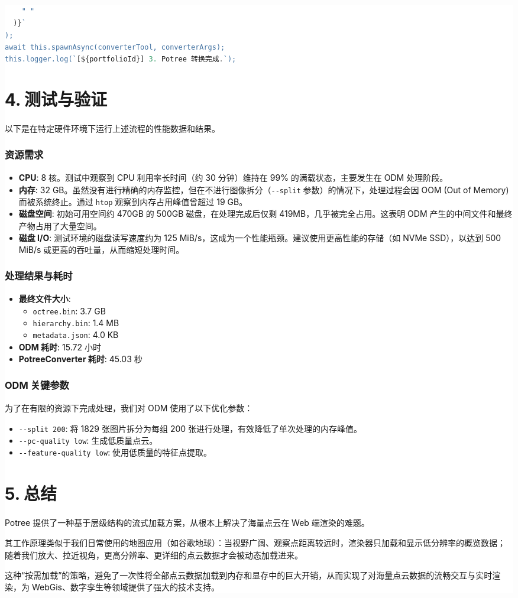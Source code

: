 ```typescript
    " "
  )}`
);
await this.spawnAsync(converterTool, converterArgs);
this.logger.log(`[${portfolioId}] 3. Potree 转换完成.`);
```

# 4. 测试与验证

以下是在特定硬件环境下运行上述流程的性能数据和结果。

### **资源需求**

- **CPU**: 8 核。测试中观察到 CPU 利用率长时间（约 30 分钟）维持在 99% 的满载状态，主要发生在 ODM 处理阶段。
- **内存**: 32 GB。虽然没有进行精确的内存监控，但在不进行图像拆分（`--split` 参数）的情况下，处理过程会因 OOM (Out of Memory) 而被系统终止。通过 `htop` 观察到内存占用峰值曾超过 19 GB。
- **磁盘空间**: 初始可用空间约 470GB 的 500GB 磁盘，在处理完成后仅剩 419MB，几乎被完全占用。这表明 ODM 产生的中间文件和最终产物占用了大量空间。
- **磁盘 I/O**: 测试环境的磁盘读写速度约为 125 MiB/s，这成为一个性能瓶颈。建议使用更高性能的存储（如 NVMe SSD），以达到 500 MiB/s 或更高的吞吐量，从而缩短处理时间。

### **处理结果与耗时**

- **最终文件大小**:
  - `octree.bin`: 3.7 GB
  - `hierarchy.bin`: 1.4 MB
  - `metadata.json`: 4.0 KB
- **ODM 耗时**: 15.72 小时
- **PotreeConverter 耗时**: 45.03 秒

### **ODM 关键参数**

为了在有限的资源下完成处理，我们对 ODM 使用了以下优化参数：

- `--split 200`: 将 1829 张图片拆分为每组 200 张进行处理，有效降低了单次处理的内存峰值。
- `--pc-quality low`: 生成低质量点云。
- `--feature-quality low`: 使用低质量的特征点提取。

# 5. 总结

Potree 提供了一种基于层级结构的流式加载方案，从根本上解决了海量点云在 Web 端渲染的难题。

其工作原理类似于我们日常使用的地图应用（如谷歌地球）：当视野广阔、观察点距离较远时，渲染器只加载和显示低分辨率的概览数据；随着我们放大、拉近视角，更高分辨率、更详细的点云数据才会被动态加载进来。

这种“按需加载”的策略，避免了一次性将全部点云数据加载到内存和显存中的巨大开销，从而实现了对海量点云数据的流畅交互与实时渲染，为 WebGis、数字孪生等领域提供了强大的技术支持。
